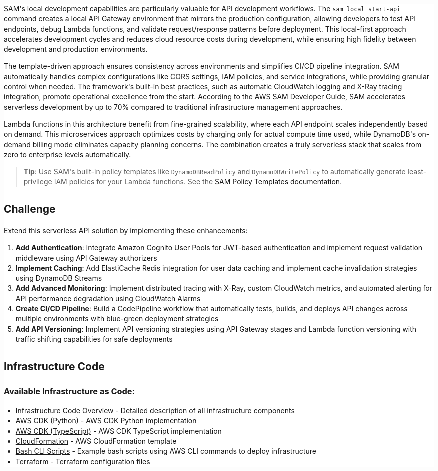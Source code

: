 SAM's local development capabilities are particularly valuable for API development workflows. The `sam local start-api` command creates a local API Gateway environment that mirrors the production configuration, allowing developers to test API endpoints, debug Lambda functions, and validate request/response patterns before deployment. This local-first approach accelerates development cycles and reduces cloud resource costs during development, while ensuring high fidelity between development and production environments.

The template-driven approach ensures consistency across environments and simplifies CI/CD pipeline integration. SAM automatically handles complex configurations like CORS settings, IAM policies, and service integrations, while providing granular control when needed. The framework's built-in best practices, such as automatic CloudWatch logging and X-Ray tracing integration, promote operational excellence from the start. According to the [AWS SAM Developer Guide](https://docs.aws.amazon.com/serverless-application-model/latest/developerguide/what-is-sam.html), SAM accelerates serverless development by up to 70% compared to traditional infrastructure management approaches.

Lambda functions in this architecture benefit from fine-grained scalability, where each API endpoint scales independently based on demand. This microservices approach optimizes costs by charging only for actual compute time used, while DynamoDB's on-demand billing mode eliminates capacity planning concerns. The combination creates a truly serverless stack that scales from zero to enterprise levels automatically.

> **Tip**: Use SAM's built-in policy templates like `DynamoDBReadPolicy` and `DynamoDBWritePolicy` to automatically generate least-privilege IAM policies for your Lambda functions. See the [SAM Policy Templates documentation](https://docs.aws.amazon.com/serverless-application-model/latest/developerguide/serverless-policy-templates.html).

## Challenge

Extend this serverless API solution by implementing these enhancements:

1. **Add Authentication**: Integrate Amazon Cognito User Pools for JWT-based authentication and implement request validation middleware using API Gateway authorizers
2. **Implement Caching**: Add ElastiCache Redis integration for user data caching and implement cache invalidation strategies using DynamoDB Streams
3. **Add Advanced Monitoring**: Implement distributed tracing with X-Ray, custom CloudWatch metrics, and automated alerting for API performance degradation using CloudWatch Alarms
4. **Create CI/CD Pipeline**: Build a CodePipeline workflow that automatically tests, builds, and deploys API changes across multiple environments with blue-green deployment strategies
5. **Add API Versioning**: Implement API versioning strategies using API Gateway stages and Lambda function versioning with traffic shifting capabilities for safe deployments

## Infrastructure Code

### Available Infrastructure as Code:

- [Infrastructure Code Overview](code/README.md) - Detailed description of all infrastructure components
- [AWS CDK (Python)](code/cdk-python/) - AWS CDK Python implementation
- [AWS CDK (TypeScript)](code/cdk-typescript/) - AWS CDK TypeScript implementation
- [CloudFormation](code/cloudformation.yaml) - AWS CloudFormation template
- [Bash CLI Scripts](code/scripts/) - Example bash scripts using AWS CLI commands to deploy infrastructure
- [Terraform](code/terraform/) - Terraform configuration files